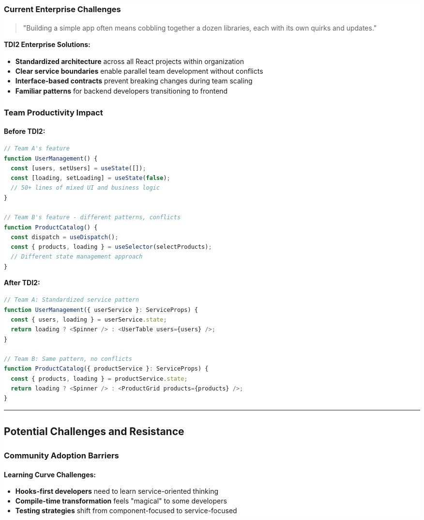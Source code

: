### Current Enterprise Challenges

> "Building a simple app often means cobbling together a dozen libraries, each with its own quirks and updates."

**TDI2 Enterprise Solutions:**
- **Standardized architecture** across all React projects within organization
- **Clear service boundaries** enable parallel team development without conflicts
- **Interface-based contracts** prevent breaking changes during team scaling
- **Familiar patterns** for backend developers transitioning to frontend

### Team Productivity Impact

**Before TDI2:**
```typescript
// Team A's feature
function UserManagement() {
  const [users, setUsers] = useState([]);
  const [loading, setLoading] = useState(false);
  // 50+ lines of mixed UI and business logic
}

// Team B's feature - different patterns, conflicts
function ProductCatalog() {
  const dispatch = useDispatch();
  const { products, loading } = useSelector(selectProducts);
  // Different state management approach
}
```

**After TDI2:**
```typescript
// Team A: Standardized service pattern
function UserManagement({ userService }: ServiceProps) {
  const { users, loading } = userService.state;
  return loading ? <Spinner /> : <UserTable users={users} />;
}

// Team B: Same pattern, no conflicts
function ProductCatalog({ productService }: ServiceProps) {
  const { products, loading } = productService.state;
  return loading ? <Spinner /> : <ProductGrid products={products} />;
}
```

---

## Potential Challenges and Resistance

### Community Adoption Barriers

**Learning Curve Challenges:**
- **Hooks-first developers** need to learn service-oriented thinking
- **Compile-time transformation** feels "magical" to some developers
- **Testing strategies** shift from component-focused to service-focused

